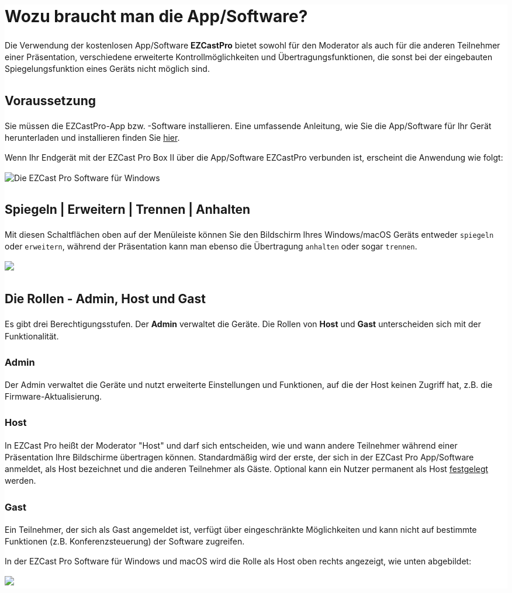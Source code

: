 # Wozu braucht man die App/Software?

Die Verwendung der kostenlosen App/Software **EZCastPro** bietet sowohl für den Moderator als auch für die anderen Teilnehmer einer Präsentation, verschiedene erweiterte Kontrollmöglichkeiten und Übertragungsfunktionen, die sonst bei der eingebauten Spiegelungsfunktion eines Geräts nicht möglich sind.

## Voraussetzung

Sie müssen die EZCastPro-App bzw. -Software installieren. Eine umfassende Anleitung, wie Sie die App/Software für Ihr Gerät herunterladen und installieren finden Sie [hier](quickstart.md).

Wenn Ihr Endgerät mit der EZCast Pro Box II über die App/Software EZCastPro verbunden ist, erscheint die Anwendung wie folgt:

![Die EZCast Pro Software für Windows](/assets/img/ProII-Win-App.png)

## Spiegeln | Erweitern | Trennen | Anhalten

Mit diesen Schaltflächen oben auf der Menüleiste können Sie den Bildschirm Ihres Windows/macOS Geräts entweder `spiegeln` oder `erweitern`, während der Präsentation kann man ebenso die Übertragung `anhalten` oder sogar `trennen`.

![](/assets/img/App-Funktion1.png)

## Die Rollen - Admin, Host und Gast

Es gibt drei Berechtigungsstufen. Der **Admin** verwaltet die Geräte. Die Rollen von **Host** und **Gast** unterscheiden sich mit der Funktionalität. 

### Admin

Der Admin verwaltet die Geräte und nutzt erweiterte Einstellungen und Funktionen, auf die der Host keinen Zugriff hat, z.B. die Firmware-Aktualisierung.

### Host

In EZCast Pro heißt der Moderator "Host" und darf sich entscheiden, wie und wann andere Teilnehmer während einer Präsentation Ihre Bildschirme übertragen können. Standardmäßig wird der erste, der sich in der EZCast Pro App/Software anmeldet, als Host bezeichnet und die anderen Teilnehmer als Gäste. Optional kann ein Nutzer permanent als Host [festgelegt](fixedhost.md) werden. 

### Gast

Ein Teilnehmer, der sich als Gast angemeldet ist, verfügt über eingeschränkte Möglichkeiten und kann nicht auf bestimmte Funktionen (z.B. Konferenzsteuerung) der Software zugreifen. 

In der EZCast Pro Software für Windows und macOS wird die Rolle als Host oben rechts angezeigt, wie unten abgebildet:

![](/assets/img/AppRolle-Host.png)

